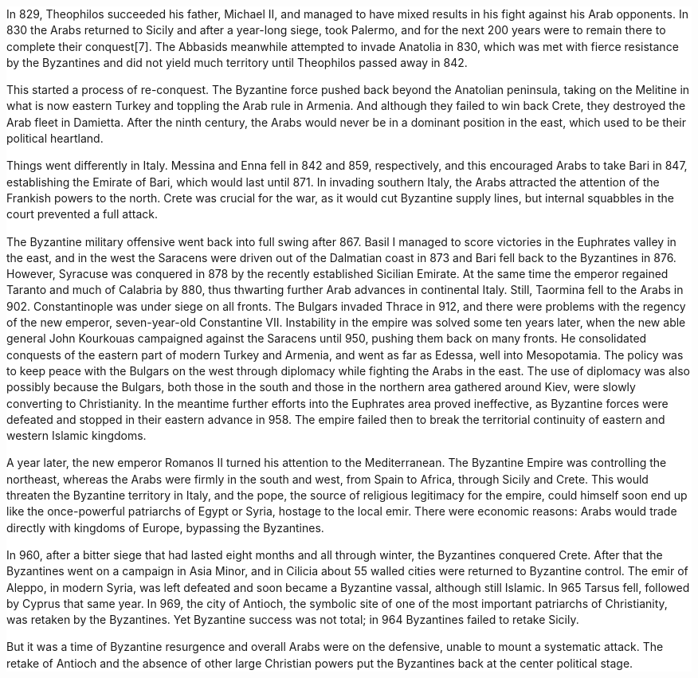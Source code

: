 In 829, Theophilos succeeded his father, Michael II, and managed to have mixed results in his fight against his Arab opponents. In 830 the Arabs returned to Sicily and after a year-long siege, took Palermo, and for the next 200 years were to remain there to complete their conquest\[7\]. The Abbasids meanwhile attempted to invade Anatolia in 830, which was met with fierce resistance by the Byzantines and did not yield much territory until Theophilos passed away in 842.

This started a process of re-conquest. The Byzantine force pushed back beyond the Anatolian peninsula, taking on the Melitine in what is now eastern Turkey and toppling the Arab rule in Armenia. And although they failed to win back Crete, they destroyed the Arab fleet in Damietta. After the ninth century, the Arabs would never be in a dominant position in the east, which used to be their political heartland.

Things went differently in Italy. Messina and Enna fell in 842 and 859, respectively, and this encouraged Arabs to take Bari in 847, establishing the Emirate of Bari, which would last until 871. In invading southern Italy, the Arabs attracted the attention of the Frankish powers to the north. Crete was crucial for the war, as it would cut Byzantine supply lines, but internal squabbles in the court prevented a full attack.

The Byzantine military offensive went back into full swing after 867. Basil I managed to score victories in the Euphrates valley in the east, and in the west the Saracens were driven out of the Dalmatian coast in 873 and Bari fell back to the Byzantines in 876. However, Syracuse was conquered in 878 by the recently established Sicilian Emirate. At the same time the emperor regained Taranto and much of Calabria by 880, thus thwarting further Arab advances in continental Italy. Still, Taormina fell to the Arabs in 902. Constantinople was under siege on all fronts. The Bulgars invaded Thrace in 912, and there were problems with the regency of the new emperor, seven-year-old Constantine VII. Instability in the empire was solved some ten years later, when the new able general John Kourkouas campaigned against the Saracens until 950, pushing them back on many fronts. He consolidated conquests of the eastern part of modern Turkey and Armenia, and went as far as Edessa, well into Mesopotamia. The policy was to keep peace with the Bulgars on the west through diplomacy while fighting the Arabs in the east. The use of diplomacy was also possibly because the Bulgars, both those in the south and those in the northern area gathered around Kiev, were slowly converting to Christianity. In the meantime further efforts into the Euphrates area proved ineffective, as Byzantine forces were defeated and stopped in their eastern advance in 958. The empire failed then to break the territorial continuity of eastern and western Islamic kingdoms.

A year later, the new emperor Romanos II turned his attention to the Mediterranean. The Byzantine Empire was controlling the northeast, whereas the Arabs were firmly in the south and west, from Spain to Africa, through Sicily and Crete. This would threaten the Byzantine territory in Italy, and the pope, the source of religious legitimacy for the empire, could himself soon end up like the once-powerful patriarchs of Egypt or Syria, hostage to the local emir. There were economic reasons: Arabs would trade directly with kingdoms of Europe, bypassing the Byzantines.

In 960, after a bitter siege that had lasted eight months and all through winter, the Byzantines conquered Crete. After that the Byzantines went on a campaign in Asia Minor, and in Cilicia about 55 walled cities were returned to Byzantine control. The emir of Aleppo, in modern Syria, was left defeated and soon became a Byzantine vassal, although still Islamic. In 965 Tarsus fell, followed by Cyprus that same year. In 969, the city of Antioch, the symbolic site of one of the most important patriarchs of Christianity, was retaken by the Byzantines. Yet Byzantine success was not total; in 964 Byzantines failed to retake Sicily.

But it was a time of Byzantine resurgence and overall Arabs were on the defensive, unable to mount a systematic attack. The retake of Antioch and the absence of other large Christian powers put the Byzantines back at the center political stage.
